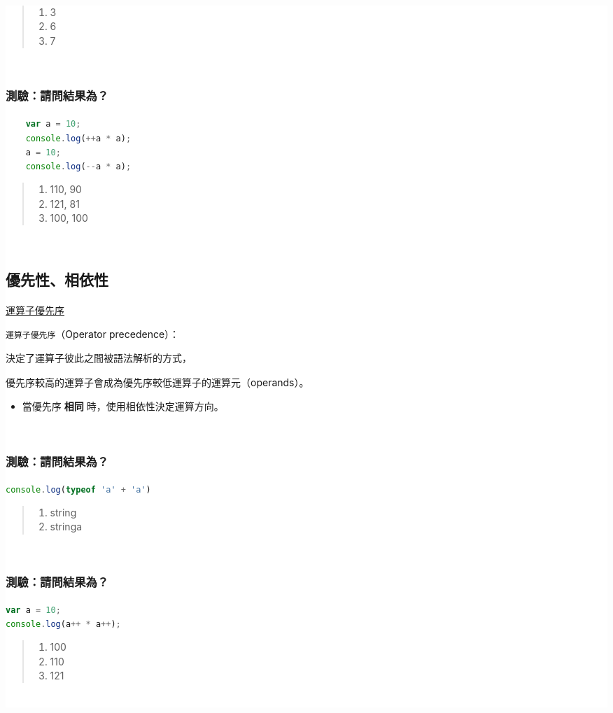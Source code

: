 > 1. 3
> 2. 6
> 3. 7

<br>

### 測驗：請問結果為？

```js
    var a = 10;
    console.log(++a * a);
    a = 10;
    console.log(--a * a);
```

> 1. 110, 90
> 2. 121, 81
> 3. 100, 100

<br>

## 優先性、相依性

[運算子優先序](https://developer.mozilla.org/zh-TW/docs/Web/JavaScript/Reference/Operators/Operator_Precedence)

`運算子優先序`（Operator precedence）：

決定了運算子彼此之間被語法解析的方式，

優先序較高的運算子會成為優先序較低運算子的運算元（operands）。

- 當優先序 **相同** 時，使用相依性決定運算方向。

<br>

### 測驗：請問結果為？

```js
console.log(typeof 'a' + 'a')
```
> 1. string
> 2. stringa

<br>

### 測驗：請問結果為？

```js
var a = 10;
console.log(a++ * a++);
```

> 1. 100
> 2. 110
> 3. 121

<br>
